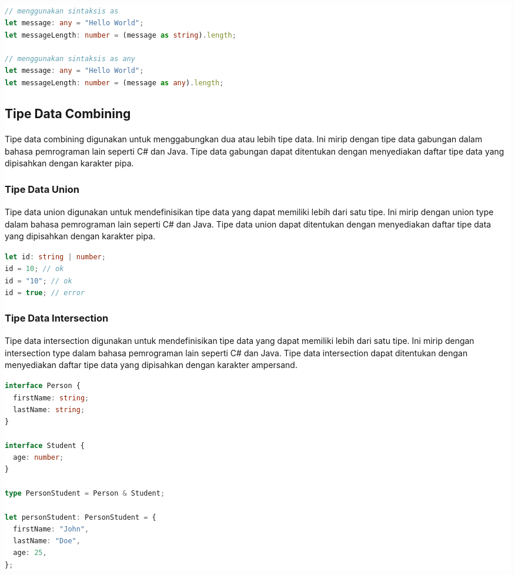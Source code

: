 ```typescript
// menggunakan sintaksis as
let message: any = "Hello World";
let messageLength: number = (message as string).length;

// menggunakan sintaksis as any
let message: any = "Hello World";
let messageLength: number = (message as any).length;
```

## Tipe Data Combining

Tipe data combining digunakan untuk menggabungkan dua atau lebih tipe data. Ini mirip dengan tipe data gabungan dalam bahasa pemrograman lain seperti C# dan Java. Tipe data gabungan dapat ditentukan dengan menyediakan daftar tipe data yang dipisahkan dengan karakter pipa.

### Tipe Data Union

Tipe data union digunakan untuk mendefinisikan tipe data yang dapat memiliki lebih dari satu tipe. Ini mirip dengan union type dalam bahasa pemrograman lain seperti C# dan Java. Tipe data union dapat ditentukan dengan menyediakan daftar tipe data yang dipisahkan dengan karakter pipa.

```typescript
let id: string | number;
id = 10; // ok
id = "10"; // ok
id = true; // error
```

### Tipe Data Intersection

Tipe data intersection digunakan untuk mendefinisikan tipe data yang dapat memiliki lebih dari satu tipe. Ini mirip dengan intersection type dalam bahasa pemrograman lain seperti C# dan Java. Tipe data intersection dapat ditentukan dengan menyediakan daftar tipe data yang dipisahkan dengan karakter ampersand.

```typescript
interface Person {
  firstName: string;
  lastName: string;
}

interface Student {
  age: number;
}

type PersonStudent = Person & Student;

let personStudent: PersonStudent = {
  firstName: "John",
  lastName: "Doe",
  age: 25,
};
```
